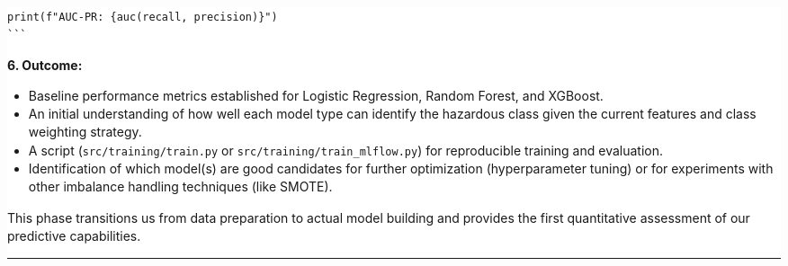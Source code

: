     print(f"AUC-PR: {auc(recall, precision)}")
    ```

**6. Outcome:**
* Baseline performance metrics established for Logistic Regression, Random Forest, and XGBoost.
* An initial understanding of how well each model type can identify the hazardous class given the current features and class weighting strategy.
* A script (`src/training/train.py` or `src/training/train_mlflow.py`) for reproducible training and evaluation.
* Identification of which model(s) are good candidates for further optimization (hyperparameter tuning) or for experiments with other imbalance handling techniques (like SMOTE).

This phase transitions us from data preparation to actual model building and provides the first quantitative assessment of our predictive capabilities.

---
